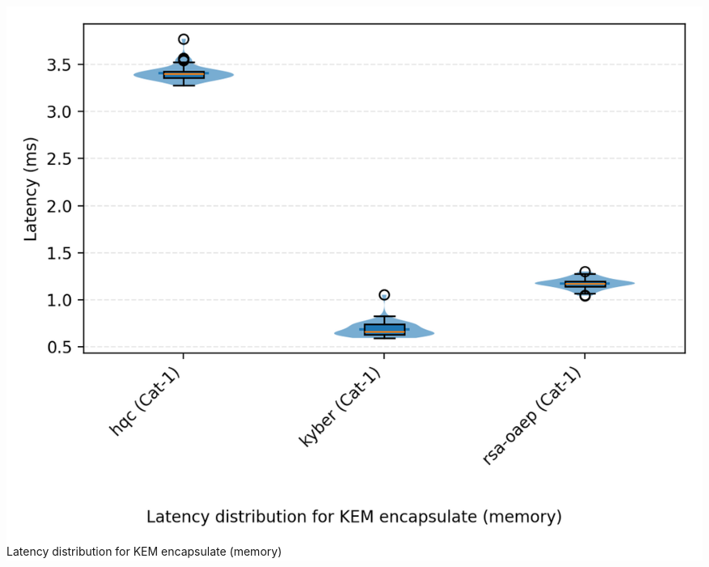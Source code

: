 ![20251007T091128Z\category_1\latency_distribution_memory_kem_encapsulate.png](20251007T091128Z\category_1\latency_distribution_memory_kem_encapsulate.png)

Latency distribution for KEM encapsulate (memory)
